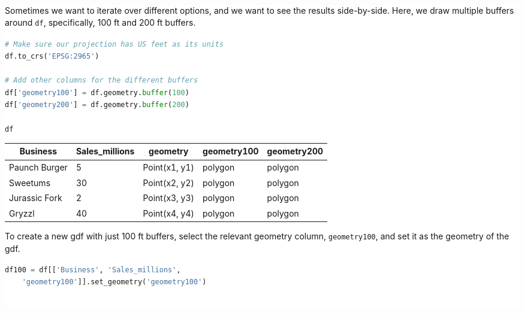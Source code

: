 Sometimes we want to iterate over different options, and we want to see the results side-by-side. Here, we draw multiple buffers around `df`, specifically, 100 ft and 200 ft buffers.

```python
# Make sure our projection has US feet as its units
df.to_crs('EPSG:2965')

# Add other columns for the different buffers
df['geometry100'] = df.geometry.buffer(100)
df['geometry200'] = df.geometry.buffer(200)

df
```

| Business      | Sales_millions | geometry      | geometry100 | geometry200 |
| ------------- | -------------- | ------------- | ----------- | ----------- |
| Paunch Burger | 5              | Point(x1, y1) | polygon     | polygon     |
| Sweetums      | 30             | Point(x2, y2) | polygon     | polygon     |
| Jurassic Fork | 2              | Point(x3, y3) | polygon     | polygon     |
| Gryzzl        | 40             | Point(x4, y4) | polygon     | polygon     |

To create a new gdf with just 100 ft buffers, select the relevant geometry column, `geometry100`, and set it as the geometry of the gdf.

```python
df100 = df[['Business', 'Sales_millions',
    'geometry100']].set_geometry('geometry100')
```

<br>
